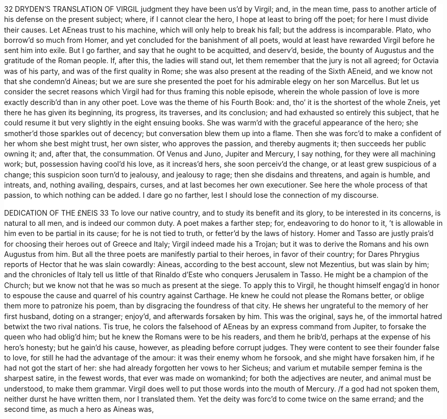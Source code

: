32 DRYDEN’S TRANSLATION OF VIRGIL judgment they have been us’d by Virgil; and, in the mean time, pass to another article of his defense on the present subject; where, if I cannot clear the hero, I hope at least to bring off the poet; for here I must divide their causes. Let AEneas trust to his machine, which will only help to break his fall; but the address is incomparable. Plato, who borrow’d so much from Homer, and yet concluded for the banishment of all poets, would at least have rewarded Virgil before he sent him into exile. But I go farther, and say that he ought to be acquitted, and deserv’d, beside, the bounty of Augustus and the gratitude of the Roman people. If, after this, the ladies will stand out, let them remember that the jury is not all agreed; for Octavia was of his party, and was of the first quality in Rome; she was also present at the reading of the Sixth AEneid, and we know not that she condemn’d Aineas; but we are sure she presented the poet for his admirable elegy on her son Marcellus. But let us consider the secret reasons which Virgil had for thus framing this noble episode, wherein the whole passion of love is more exactly describ’d than in any other poet. Love was the theme of his Fourth Book: and, tho’ it is the shortest of the whole Zneis, yet there he has given its beginning, its progress, its traverses, and its conclusion; and had exhausted so entirely this subject, that he could resume it but very slightly in the eight ensuing books. She was warm’d with the graceful appearance of the hero; she smother’d those sparkles out of decency; but conversation blew them up into a flame. Then she was forc’d to make a confident of her whom she best might trust, her own sister, who approves the passion, and thereby augments it; then succeeds her public owning it; and, after that, the consummation. Of Venus and Juno, Jupiter and Mercury, I say nothing, for they were all machining work; but, possession having cool’d his love, as it increas’d hers, she soon perceiv’d the change, or at least grew suspicious of a change; this suspicion soon turn’d to jealousy, and jealousy to rage; then she disdains and threatens, and again is humble, and intreats, and, nothing availing, despairs, curses, and at last becomes her own executioner. See here the whole process of that passion, to which nothing can be added. I dare go no farther, lest I should lose the connection of my discourse.

DEDICATION OF THE £NEIS 33 To love our native country, and to study its benefit and its glory, to be interested in its concerns, is natural to all men, and is indeed our common duty. A poet makes a farther step; for, endeavoring to do honor to it, ’t is allowable in him even to be partial in its cause; for he is not tied to truth, or fetter’d by the laws of history. Homer and Tasso are justly prais’d for choosing their heroes out of Greece and Italy; Virgil indeed made his a Trojan; but it was to derive the Romans and his own Augustus from him. But all the three poets are manifestly partial to their heroes, in favor of their country; for Dares Phrygius reports of Hector that he was slain cowardly: Aineas, according to the best account, slew not Mezentius, but was slain by him; and the chronicles of Italy tell us little of that Rinaldo d’Este who conquers Jerusalem in Tasso. He might be a champion of the Church; but we know not that he was so much as present at the siege. To apply this to Virgil, he thought himself engag’d in honor to espouse the cause and quarrel of his country against Carthage. He knew he could not please the Romans better, or oblige them more to patronize his poem, than by disgracing the foundress of that city. He shews her ungrateful to the memory of her first husband, doting on a stranger; enjoy’d, and afterwards forsaken by him. This was the original, says he, of the immortal hatred betwixt the two rival nations. Tis true, he colors the falsehood of AEneas by an express command from Jupiter, to forsake the queen who had oblig’d him; but he knew the Romans were to be his readers, and them he brib’d, perhaps at the expense of his hero’s honesty; but he gain’d his cause, however, as pleading before corrupt judges. They were content to see their founder false to love, for still he had the advantage of the amour: it was their enemy whom he forsook, and she might have forsaken him, if he had not got the start of her: she had already forgotten her vows to her Sicheus; and varium et mutabile semper femina is the sharpest satire, in the fewest words, that ever was made on womankind; for both the adjectives are neuter, and animal must be understood, to make them grammar. Virgil does well to put those words into the mouth of Mercury. /f a god had not spoken them, neither durst he have written them, nor I translated them. Yet the deity was forc’d to come twice on the same errand; and the second time, as much a hero as Aineas was,
